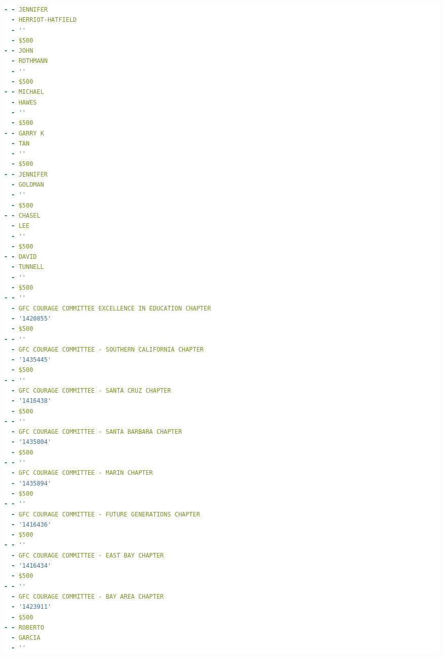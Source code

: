 ```yaml
- - JENNIFER
  - HERRIOT-HATFIELD
  - ''
  - $500
- - JOHN
  - ROTHMANN
  - ''
  - $500
- - MICHAEL
  - HAWES
  - ''
  - $500
- - GARRY K
  - TAN
  - ''
  - $500
- - JENNIFER
  - GOLDMAN
  - ''
  - $500
- - CHASEL
  - LEE
  - ''
  - $500
- - DAVID
  - TUNNELL
  - ''
  - $500
- - ''
  - GFC COURAGE COMMITTEE EXCELLENCE IN EDUCATION CHAPTER
  - '1420855'
  - $500
- - ''
  - GFC COURAGE COMMITTEE - SOUTHERN CALIFORNIA CHAPTER
  - '1435445'
  - $500
- - ''
  - GFC COURAGE COMMITTEE - SANTA CRUZ CHAPTER
  - '1416438'
  - $500
- - ''
  - GFC COURAGE COMMITTEE - SANTA BARBARA CHAPTER
  - '1435804'
  - $500
- - ''
  - GFC COURAGE COMMITTEE - MARIN CHAPTER
  - '1435894'
  - $500
- - ''
  - GFC COURAGE COMMITTEE - FUTURE GENERATIONS CHAPTER
  - '1416436'
  - $500
- - ''
  - GFC COURAGE COMMITTEE - EAST BAY CHAPTER
  - '1416434'
  - $500
- - ''
  - GFC COURAGE COMMITTEE - BAY AREA CHAPTER
  - '1423911'
  - $500
- - ROBERTO
  - GARCIA
  - ''
```